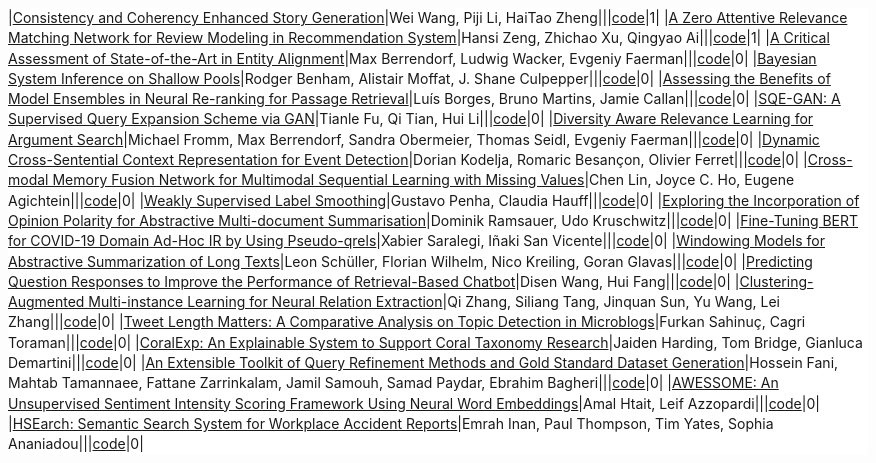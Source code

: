 |[Consistency and Coherency Enhanced Story Generation](https://doi.org/10.1007/978-3-030-72113-8_46)|Wei Wang, Piji Li, HaiTao Zheng|||[code](https://paperswithcode.com/search?q_meta=&q_type=&q=Consistency+and+Coherency+Enhanced+Story+Generation)|1|
|[A Zero Attentive Relevance Matching Network for Review Modeling in Recommendation System](https://doi.org/10.1007/978-3-030-72113-8_48)|Hansi Zeng, Zhichao Xu, Qingyao Ai|||[code](https://paperswithcode.com/search?q_meta=&q_type=&q=A+Zero+Attentive+Relevance+Matching+Network+for+Review+Modeling+in+Recommendation+System)|1|
|[A Critical Assessment of State-of-the-Art in Entity Alignment](https://doi.org/10.1007/978-3-030-72240-1_2)|Max Berrendorf, Ludwig Wacker, Evgeniy Faerman|||[code](https://paperswithcode.com/search?q_meta=&q_type=&q=A+Critical+Assessment+of+State-of-the-Art+in+Entity+Alignment)|0|
|[Bayesian System Inference on Shallow Pools](https://doi.org/10.1007/978-3-030-72240-1_17)|Rodger Benham, Alistair Moffat, J. Shane Culpepper|||[code](https://paperswithcode.com/search?q_meta=&q_type=&q=Bayesian+System+Inference+on+Shallow+Pools)|0|
|[Assessing the Benefits of Model Ensembles in Neural Re-ranking for Passage Retrieval](https://doi.org/10.1007/978-3-030-72240-1_19)|Luís Borges, Bruno Martins, Jamie Callan|||[code](https://paperswithcode.com/search?q_meta=&q_type=&q=Assessing+the+Benefits+of+Model+Ensembles+in+Neural+Re-ranking+for+Passage+Retrieval)|0|
|[SQE-GAN: A Supervised Query Expansion Scheme via GAN](https://doi.org/10.1007/978-3-030-72240-1_25)|Tianle Fu, Qi Tian, Hui Li|||[code](https://paperswithcode.com/search?q_meta=&q_type=&q=SQE-GAN:+A+Supervised+Query+Expansion+Scheme+via+GAN)|0|
|[Diversity Aware Relevance Learning for Argument Search](https://doi.org/10.1007/978-3-030-72240-1_24)|Michael Fromm, Max Berrendorf, Sandra Obermeier, Thomas Seidl, Evgeniy Faerman|||[code](https://paperswithcode.com/search?q_meta=&q_type=&q=Diversity+Aware+Relevance+Learning+for+Argument+Search)|0|
|[Dynamic Cross-Sentential Context Representation for Event Detection](https://doi.org/10.1007/978-3-030-72240-1_28)|Dorian Kodelja, Romaric Besançon, Olivier Ferret|||[code](https://paperswithcode.com/search?q_meta=&q_type=&q=Dynamic+Cross-Sentential+Context+Representation+for+Event+Detection)|0|
|[Cross-modal Memory Fusion Network for Multimodal Sequential Learning with Missing Values](https://doi.org/10.1007/978-3-030-72240-1_30)|Chen Lin, Joyce C. Ho, Eugene Agichtein|||[code](https://paperswithcode.com/search?q_meta=&q_type=&q=Cross-modal+Memory+Fusion+Network+for+Multimodal+Sequential+Learning+with+Missing+Values)|0|
|[Weakly Supervised Label Smoothing](https://doi.org/10.1007/978-3-030-72240-1_33)|Gustavo Penha, Claudia Hauff|||[code](https://paperswithcode.com/search?q_meta=&q_type=&q=Weakly+Supervised+Label+Smoothing)|0|
|[Exploring the Incorporation of Opinion Polarity for Abstractive Multi-document Summarisation](https://doi.org/10.1007/978-3-030-72240-1_35)|Dominik Ramsauer, Udo Kruschwitz|||[code](https://paperswithcode.com/search?q_meta=&q_type=&q=Exploring+the+Incorporation+of+Opinion+Polarity+for+Abstractive+Multi-document+Summarisation)|0|
|[Fine-Tuning BERT for COVID-19 Domain Ad-Hoc IR by Using Pseudo-qrels](https://doi.org/10.1007/978-3-030-72240-1_38)|Xabier Saralegi, Iñaki San Vicente|||[code](https://paperswithcode.com/search?q_meta=&q_type=&q=Fine-Tuning+BERT+for+COVID-19+Domain+Ad-Hoc+IR+by+Using+Pseudo-qrels)|0|
|[Windowing Models for Abstractive Summarization of Long Texts](https://doi.org/10.1007/978-3-030-72240-1_39)|Leon Schüller, Florian Wilhelm, Nico Kreiling, Goran Glavas|||[code](https://paperswithcode.com/search?q_meta=&q_type=&q=Windowing+Models+for+Abstractive+Summarization+of+Long+Texts)|0|
|[Predicting Question Responses to Improve the Performance of Retrieval-Based Chatbot](https://doi.org/10.1007/978-3-030-72240-1_44)|Disen Wang, Hui Fang|||[code](https://paperswithcode.com/search?q_meta=&q_type=&q=Predicting+Question+Responses+to+Improve+the+Performance+of+Retrieval-Based+Chatbot)|0|
|[Clustering-Augmented Multi-instance Learning for Neural Relation Extraction](https://doi.org/10.1007/978-3-030-72240-1_47)|Qi Zhang, Siliang Tang, Jinquan Sun, Yu Wang, Lei Zhang|||[code](https://paperswithcode.com/search?q_meta=&q_type=&q=Clustering-Augmented+Multi-instance+Learning+for+Neural+Relation+Extraction)|0|
|[Tweet Length Matters: A Comparative Analysis on Topic Detection in Microblogs](https://doi.org/10.1007/978-3-030-72240-1_50)|Furkan Sahinuç, Cagri Toraman|||[code](https://paperswithcode.com/search?q_meta=&q_type=&q=Tweet+Length+Matters:+A+Comparative+Analysis+on+Topic+Detection+in+Microblogs)|0|
|[CoralExp: An Explainable System to Support Coral Taxonomy Research](https://doi.org/10.1007/978-3-030-72240-1_55)|Jaiden Harding, Tom Bridge, Gianluca Demartini|||[code](https://paperswithcode.com/search?q_meta=&q_type=&q=CoralExp:+An+Explainable+System+to+Support+Coral+Taxonomy+Research)|0|
|[An Extensible Toolkit of Query Refinement Methods and Gold Standard Dataset Generation](https://doi.org/10.1007/978-3-030-72240-1_54)|Hossein Fani, Mahtab Tamannaee, Fattane Zarrinkalam, Jamil Samouh, Samad Paydar, Ebrahim Bagheri|||[code](https://paperswithcode.com/search?q_meta=&q_type=&q=An+Extensible+Toolkit+of+Query+Refinement+Methods+and+Gold+Standard+Dataset+Generation)|0|
|[AWESSOME: An Unsupervised Sentiment Intensity Scoring Framework Using Neural Word Embeddings](https://doi.org/10.1007/978-3-030-72240-1_56)|Amal Htait, Leif Azzopardi|||[code](https://paperswithcode.com/search?q_meta=&q_type=&q=AWESSOME:+An+Unsupervised+Sentiment+Intensity+Scoring+Framework+Using+Neural+Word+Embeddings)|0|
|[HSEarch: Semantic Search System for Workplace Accident Reports](https://doi.org/10.1007/978-3-030-72240-1_57)|Emrah Inan, Paul Thompson, Tim Yates, Sophia Ananiadou|||[code](https://paperswithcode.com/search?q_meta=&q_type=&q=HSEarch:+Semantic+Search+System+for+Workplace+Accident+Reports)|0|